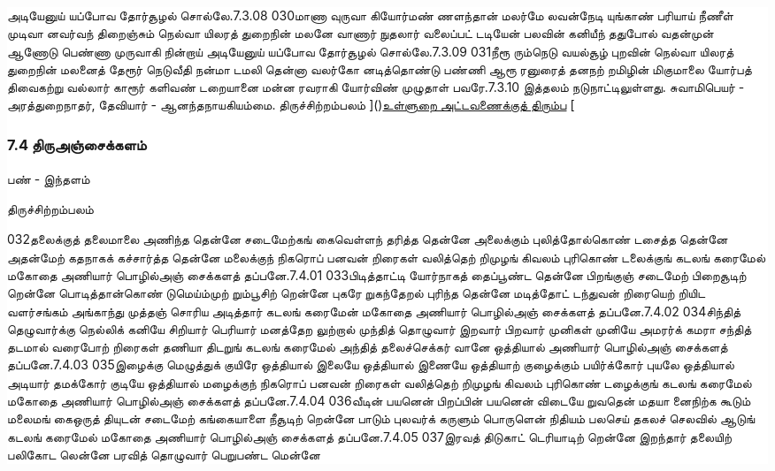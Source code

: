 அடியேனுய் யப்போவ தோர்சூழல் சொல்லே.7.3.08 030மாணா வுருவா கியோர்மண் ணளந்தான்
மலர்மே லவன்நேடி யுங்காண் பரியாய்
நீணீள் முடிவா னவர்வந் திறைஞ்சும்
நெல்வா யிலரத் துறைநின் மலனே
வாணார் நுதலார் வலைப்பட் டடியேன்
பலவின் கனியீந் ததுபோல் வதன்முன்
ஆணோடு பெண்ணா முருவாகி நின்றாய்
அடியேனுய் யப்போவ தோர்சூழல் சொல்லே.7.3.09 031நீரூ ரும்நெடு வயல்சூழ் புறவின்
நெல்வா யிலரத் துறைநின் மலனைத்
தேரூர் நெடுவீதி நன்மா டமலி
தென்னா வலர்கோ னடித்தொண்டு பண்ணி
ஆரூ ரனுரைத் தனநற் றமிழின்
மிகுமாலை யோர்பத் திவைகற்று வல்லார்
காரூர் களிவண் டறையானை மன்ன
ரவராகி யோர்விண் முழுதாள் பவரே.7.3.10
இத்தலம் நடுநாட்டிலுள்ளது.
சுவாமிபெயர் - அரத்துறைநாதர், தேவியார் - ஆனந்தநாயகியம்மை.
திருச்சிற்றம்பலம்
]()[உள்ளுறை அட்டவணைக்குத் திரும்ப](https://www.projectmadurai.org/pm_etexts/utf8/pmuni0207.html#hd7001)
[
### 7.4 திருஅஞ்சைக்களம்
பண் - இந்தளம்

திருச்சிற்றம்பலம்

032தலைக்குத் தலைமாலை அணிந்த தென்னே
சடைமேற்கங் கைவெள்ளந் தரித்த தென்னே
அலைக்கும் புலித்தோல்கொண் டசைத்த தென்னே
அதன்மேற் கதநாகக் கச்சார்த்த தென்னே
மலைக்குந் நிகரொப் பனவன் றிரைகள்
வலித்தெற் றிமுழங் கிவலம் புரிகொண்
டலைக்குங் கடலங் கரைமேல் மகோதை
அணியார் பொழில்அஞ் சைக்களத் தப்பனே.7.4.01 033பிடித்தாட்டி யோர்நாகத் தைப்பூண்ட தென்னே
பிறங்குஞ் சடைமேற் பிறைசூடிற் றென்னே
பொடித்தான்கொண் டுமெய்ம்முற் றும்பூசிற் றென்னே
புகரே றுகந்தேறல் புரிந்த தென்னே
மடித்தோட் டந்துவன் றிரையெற் றியிட
வளர்சங்கம் அங்காந்து முத்தஞ் சொரிய
அடித்தார் கடலங் கரைமேன் மகோதை
அணியார் பொழில்அஞ் சைக்களத் தப்பனே.7.4.02 034சிந்தித் தெழுவார்க்கு நெல்லிக் கனியே
சிறியார் பெரியார் மனத்தேற லுற்றால்
முந்தித் தொழுவார் இறவார் பிறவார்
முனிகள் முனியே அமரர்க் கமரா
சந்தித் தடமால் வரைபோற் றிரைகள்
தணியா திடறுங் கடலங் கரைமேல்
அந்தித் தலைச்செக்கர் வானே ஒத்தியால்
அணியார் பொழில்அஞ் சைக்களத் தப்பனே.7.4.03 035இழைக்கு மெழுத்துக் குயிரே ஒத்தியால்
இலையே ஒத்தியால் இணையே ஒத்தியாற்
குழைக்கும் பயிர்க்கோர் புயலே ஒத்தியால்
அடியார் தமக்கோர் குடியே ஒத்தியால்
மழைக்குந் நிகரொப் பனவன் றிரைகள்
வலித்தெற் றிமுழங் கிவலம் புரிகொண்
டழைக்குங் கடலங் கரைமேல் மகோதை
அணியார் பொழில்அஞ் சைக்களத் தப்பனே.7.4.04 036வீடின் பயனென் பிறப்பின் பயனென்
விடையே றுவதென் மதயா னைநிற்க
கூடும் மலைமங் கைஒருத் தியுடன்
சடைமேற் கங்கையாளை நீசூடிற் றென்னே
பாடும் புலவர்க் கருளும் பொருளென்
நிதியம் பலசெய் தகலச் செலவில்
ஆடுங் கடலங் கரைமேல் மகோதை
அணியார் பொழில்அஞ் சைக்களத் தப்பனே.7.4.05 037இரவத் திடுகாட் டெரியாடிற் றென்னே
இறந்தார் தலையிற் பலிகோட லென்னே
பரவித் தொழுவார் பெறுபண்ட மென்னே